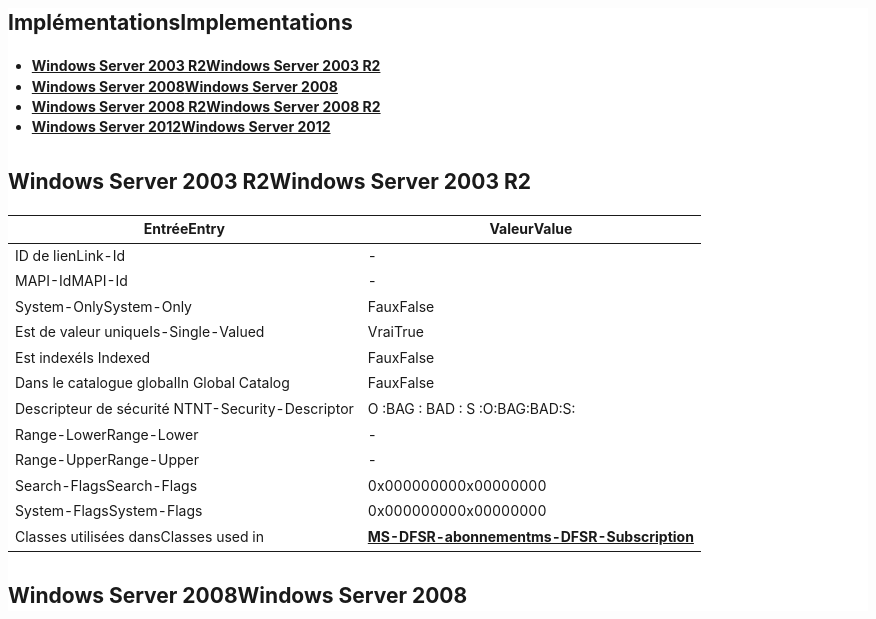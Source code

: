 

## <a name="implementations"></a><span data-ttu-id="4b2f7-122">Implémentations</span><span class="sxs-lookup"><span data-stu-id="4b2f7-122">Implementations</span></span>

-   [<span data-ttu-id="4b2f7-123">**Windows Server 2003 R2**</span><span class="sxs-lookup"><span data-stu-id="4b2f7-123">**Windows Server 2003 R2**</span></span>](#windows-server-2003-r2)
-   [<span data-ttu-id="4b2f7-124">**Windows Server 2008**</span><span class="sxs-lookup"><span data-stu-id="4b2f7-124">**Windows Server 2008**</span></span>](#windows-server-2008)
-   [<span data-ttu-id="4b2f7-125">**Windows Server 2008 R2**</span><span class="sxs-lookup"><span data-stu-id="4b2f7-125">**Windows Server 2008 R2**</span></span>](#windows-server-2008-r2)
-   [<span data-ttu-id="4b2f7-126">**Windows Server 2012**</span><span class="sxs-lookup"><span data-stu-id="4b2f7-126">**Windows Server 2012**</span></span>](#windows-server-2012)

## <a name="windows-server-2003-r2"></a><span data-ttu-id="4b2f7-127">Windows Server 2003 R2</span><span class="sxs-lookup"><span data-stu-id="4b2f7-127">Windows Server 2003 R2</span></span>



| <span data-ttu-id="4b2f7-128">Entrée</span><span class="sxs-lookup"><span data-stu-id="4b2f7-128">Entry</span></span> | <span data-ttu-id="4b2f7-129">Valeur</span><span class="sxs-lookup"><span data-stu-id="4b2f7-129">Value</span></span> |
|------------------------|------------------------------------------------------------------|
| <span data-ttu-id="4b2f7-130">ID de lien</span><span class="sxs-lookup"><span data-stu-id="4b2f7-130">Link-Id</span></span>                | \-                                                               |
| <span data-ttu-id="4b2f7-131">MAPI-Id</span><span class="sxs-lookup"><span data-stu-id="4b2f7-131">MAPI-Id</span></span>                | \-                                                               |
| <span data-ttu-id="4b2f7-132">System-Only</span><span class="sxs-lookup"><span data-stu-id="4b2f7-132">System-Only</span></span>            | <span data-ttu-id="4b2f7-133">Faux</span><span class="sxs-lookup"><span data-stu-id="4b2f7-133">False</span></span>                                                            |
| <span data-ttu-id="4b2f7-134">Est de valeur unique</span><span class="sxs-lookup"><span data-stu-id="4b2f7-134">Is-Single-Valued</span></span>       | <span data-ttu-id="4b2f7-135">Vrai</span><span class="sxs-lookup"><span data-stu-id="4b2f7-135">True</span></span>                                                             |
| <span data-ttu-id="4b2f7-136">Est indexé</span><span class="sxs-lookup"><span data-stu-id="4b2f7-136">Is Indexed</span></span>             | <span data-ttu-id="4b2f7-137">Faux</span><span class="sxs-lookup"><span data-stu-id="4b2f7-137">False</span></span>                                                            |
| <span data-ttu-id="4b2f7-138">Dans le catalogue global</span><span class="sxs-lookup"><span data-stu-id="4b2f7-138">In Global Catalog</span></span>      | <span data-ttu-id="4b2f7-139">Faux</span><span class="sxs-lookup"><span data-stu-id="4b2f7-139">False</span></span>                                                            |
| <span data-ttu-id="4b2f7-140">Descripteur de sécurité NT</span><span class="sxs-lookup"><span data-stu-id="4b2f7-140">NT-Security-Descriptor</span></span> | <span data-ttu-id="4b2f7-141">O :BAG : BAD : S :</span><span class="sxs-lookup"><span data-stu-id="4b2f7-141">O:BAG:BAD:S:</span></span>                                                     |
| <span data-ttu-id="4b2f7-142">Range-Lower</span><span class="sxs-lookup"><span data-stu-id="4b2f7-142">Range-Lower</span></span>            | \-                                                               |
| <span data-ttu-id="4b2f7-143">Range-Upper</span><span class="sxs-lookup"><span data-stu-id="4b2f7-143">Range-Upper</span></span>            | \-                                                               |
| <span data-ttu-id="4b2f7-144">Search-Flags</span><span class="sxs-lookup"><span data-stu-id="4b2f7-144">Search-Flags</span></span>           | <span data-ttu-id="4b2f7-145">0x00000000</span><span class="sxs-lookup"><span data-stu-id="4b2f7-145">0x00000000</span></span>                                                       |
| <span data-ttu-id="4b2f7-146">System-Flags</span><span class="sxs-lookup"><span data-stu-id="4b2f7-146">System-Flags</span></span>           | <span data-ttu-id="4b2f7-147">0x00000000</span><span class="sxs-lookup"><span data-stu-id="4b2f7-147">0x00000000</span></span>                                                       |
| <span data-ttu-id="4b2f7-148">Classes utilisées dans</span><span class="sxs-lookup"><span data-stu-id="4b2f7-148">Classes used in</span></span>        | [<span data-ttu-id="4b2f7-149">**MS-DFSR-abonnement**</span><span class="sxs-lookup"><span data-stu-id="4b2f7-149">**ms-DFSR-Subscription**</span></span>](c-msdfsr-subscription.md)<br/> |



## <a name="windows-server-2008"></a><span data-ttu-id="4b2f7-150">Windows Server 2008</span><span class="sxs-lookup"><span data-stu-id="4b2f7-150">Windows Server 2008</span></span>
